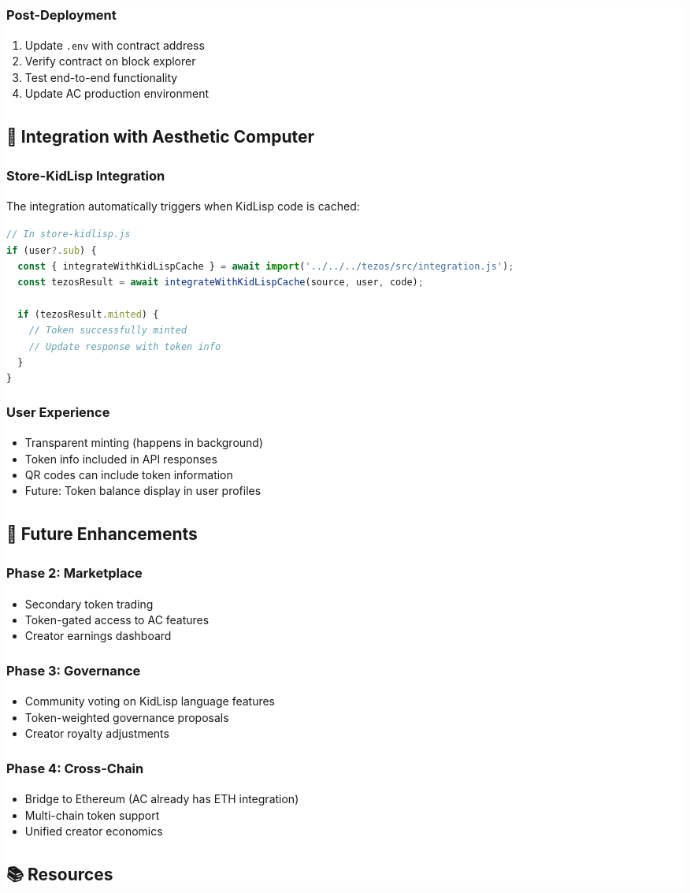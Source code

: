 ### Post-Deployment
1. Update `.env` with contract address
2. Verify contract on block explorer
3. Test end-to-end functionality
4. Update AC production environment

## 🤝 Integration with Aesthetic Computer

### Store-KidLisp Integration
The integration automatically triggers when KidLisp code is cached:

```javascript
// In store-kidlisp.js
if (user?.sub) {
  const { integrateWithKidLispCache } = await import('../../../tezos/src/integration.js');
  const tezosResult = await integrateWithKidLispCache(source, user, code);
  
  if (tezosResult.minted) {
    // Token successfully minted
    // Update response with token info
  }
}
```

### User Experience
- Transparent minting (happens in background)
- Token info included in API responses
- QR codes can include token information
- Future: Token balance display in user profiles

## 🔮 Future Enhancements

### Phase 2: Marketplace
- Secondary token trading
- Token-gated access to AC features
- Creator earnings dashboard

### Phase 3: Governance
- Community voting on KidLisp language features
- Token-weighted governance proposals
- Creator royalty adjustments

### Phase 4: Cross-Chain
- Bridge to Ethereum (AC already has ETH integration)
- Multi-chain token support
- Unified creator economics

## 📚 Resources
